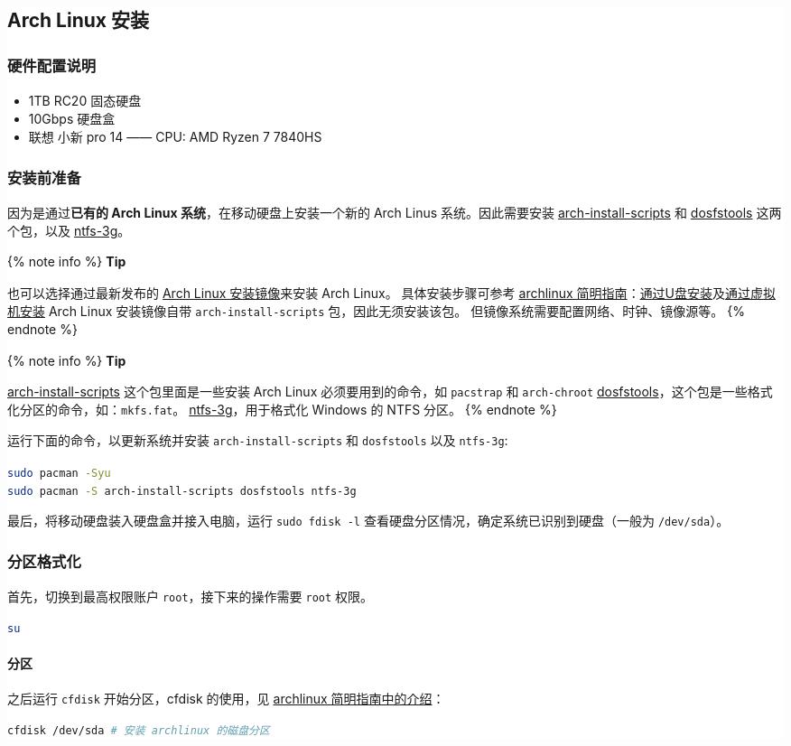 ## Arch Linux 安装

### 硬件配置说明

- 1TB RC20 固态硬盘
- 10Gbps 硬盘盒
- 联想 小新 pro 14 —— CPU: AMD Ryzen 7 7840HS

### 安装前准备

因为是通过**已有的 Arch Linux 系统**，在移动硬盘上安装一个新的 Arch Linus 系统。因此需要安装 [arch-install-scripts](https://archlinux.org/packages/?name=arch-install-scripts) 和 [dosfstools](https://archlinux.org/packages/core/x86_64/dosfstools/) 这两个包，以及 [ntfs-3g](https://wiki.archlinux.org/title/NTFS-3G)。

{% note info %}
**Tip**

也可以选择通过最新发布的 [Arch Linux 安装镜像](https://archlinux.org/download/)来安装 Arch Linux。
具体安装步骤可参考 [archlinux 简明指南](https://arch.icekylin.online/)：[通过U盘安装](https://arch.icekylin.online/guide/rookie/pre-install.html)及[通过虚拟机安装](https://arch.icekylin.online/guide/rookie/pre-virt.html)
Arch Linux 安装镜像自带 `arch-install-scripts` 包，因此无须安装该包。
但镜像系统需要配置网络、时钟、镜像源等。
{% endnote %}

{% note info %}
**Tip**

[arch-install-scripts](https://archlinux.org/packages/?name=arch-install-scripts) 这个包里面是一些安装 Arch Linux 必须要用到的命令，如 `pacstrap` 和 `arch-chroot`
[dosfstools](https://archlinux.org/packages/core/x86_64/dosfstools/)，这个包是一些格式化分区的命令，如：`mkfs.fat`。
[ntfs-3g](https://wiki.archlinux.org/title/NTFS-3G)，用于格式化 Windows 的 NTFS 分区。
{% endnote %}

运行下面的命令，以更新系统并安装 `arch-install-scripts` 和 `dosfstools` 以及 `ntfs-3g`:

```bash
sudo pacman -Syu
sudo pacman -S arch-install-scripts dosfstools ntfs-3g
```

最后，将移动硬盘装入硬盘盒并接入电脑，运行 `sudo fdisk -l` 查看硬盘分区情况，确定系统已识别到硬盘（一般为 `/dev/sda`）。

### 分区格式化

首先，切换到最高权限账户 `root`，接下来的操作需要 `root` 权限。

```bash
su
```

#### 分区

之后运行 `cfdisk` 开始分区，cfdisk 的使用，见 [archlinux 简明指南中的介绍](https://arch.icekylin.online/guide/rookie/basic-install.html#_7-1-%E5%88%86%E5%8C%BA)：

```bash
cfdisk /dev/sda # 安装 archlinux 的磁盘分区
```
